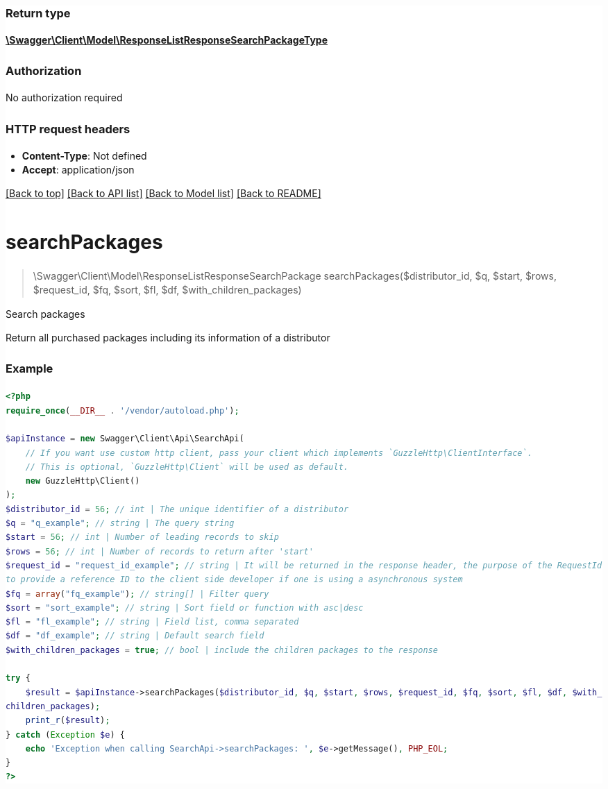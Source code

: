 ### Return type

[**\Swagger\Client\Model\ResponseListResponseSearchPackageType**](../Model/ResponseListResponseSearchPackageType.md)

### Authorization

No authorization required

### HTTP request headers

 - **Content-Type**: Not defined
 - **Accept**: application/json

[[Back to top]](#) [[Back to API list]](../../README.md#documentation-for-api-endpoints) [[Back to Model list]](../../README.md#documentation-for-models) [[Back to README]](../../README.md)

# **searchPackages**
> \Swagger\Client\Model\ResponseListResponseSearchPackage searchPackages($distributor_id, $q, $start, $rows, $request_id, $fq, $sort, $fl, $df, $with_children_packages)

Search packages

Return all purchased packages including its information of a distributor

### Example
```php
<?php
require_once(__DIR__ . '/vendor/autoload.php');

$apiInstance = new Swagger\Client\Api\SearchApi(
    // If you want use custom http client, pass your client which implements `GuzzleHttp\ClientInterface`.
    // This is optional, `GuzzleHttp\Client` will be used as default.
    new GuzzleHttp\Client()
);
$distributor_id = 56; // int | The unique identifier of a distributor
$q = "q_example"; // string | The query string
$start = 56; // int | Number of leading records to skip
$rows = 56; // int | Number of records to return after 'start'
$request_id = "request_id_example"; // string | It will be returned in the response header, the purpose of the RequestId to provide a reference ID to the client side developer if one is using a asynchronous system
$fq = array("fq_example"); // string[] | Filter query
$sort = "sort_example"; // string | Sort field or function with asc|desc
$fl = "fl_example"; // string | Field list, comma separated
$df = "df_example"; // string | Default search field
$with_children_packages = true; // bool | include the children packages to the response

try {
    $result = $apiInstance->searchPackages($distributor_id, $q, $start, $rows, $request_id, $fq, $sort, $fl, $df, $with_children_packages);
    print_r($result);
} catch (Exception $e) {
    echo 'Exception when calling SearchApi->searchPackages: ', $e->getMessage(), PHP_EOL;
}
?>
```
